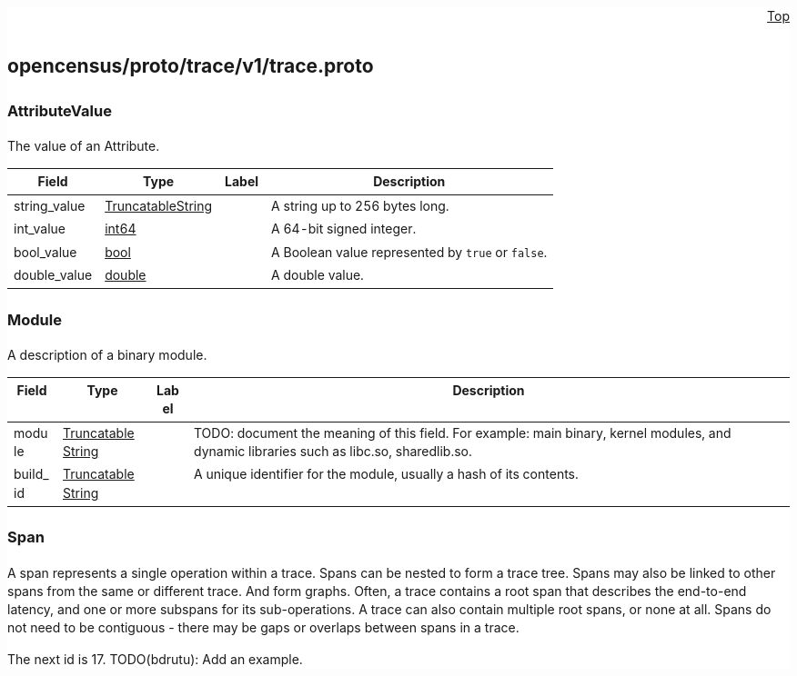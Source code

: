 


<a name="opencensus/proto/trace/v1/trace.proto"></a>
<p align="right"><a href="#top">Top</a></p>

## opencensus/proto/trace/v1/trace.proto



<a name="opencensus.proto.trace.v1.AttributeValue"></a>

### AttributeValue
The value of an Attribute.


| Field | Type | Label | Description |
| ----- | ---- | ----- | ----------- |
| string_value | [TruncatableString](#opencensus.proto.trace.v1.TruncatableString) |  | A string up to 256 bytes long. |
| int_value | [int64](#int64) |  | A 64-bit signed integer. |
| bool_value | [bool](#bool) |  | A Boolean value represented by `true` or `false`. |
| double_value | [double](#double) |  | A double value. |






<a name="opencensus.proto.trace.v1.Module"></a>

### Module
A description of a binary module.


| Field | Type | Label | Description |
| ----- | ---- | ----- | ----------- |
| module | [TruncatableString](#opencensus.proto.trace.v1.TruncatableString) |  | TODO: document the meaning of this field. For example: main binary, kernel modules, and dynamic libraries such as libc.so, sharedlib.so. |
| build_id | [TruncatableString](#opencensus.proto.trace.v1.TruncatableString) |  | A unique identifier for the module, usually a hash of its contents. |






<a name="opencensus.proto.trace.v1.Span"></a>

### Span
A span represents a single operation within a trace. Spans can be
nested to form a trace tree. Spans may also be linked to other spans
from the same or different trace. And form graphs. Often, a trace
contains a root span that describes the end-to-end latency, and one
or more subspans for its sub-operations. A trace can also contain
multiple root spans, or none at all. Spans do not need to be
contiguous - there may be gaps or overlaps between spans in a trace.

The next id is 17.
TODO(bdrutu): Add an example.
